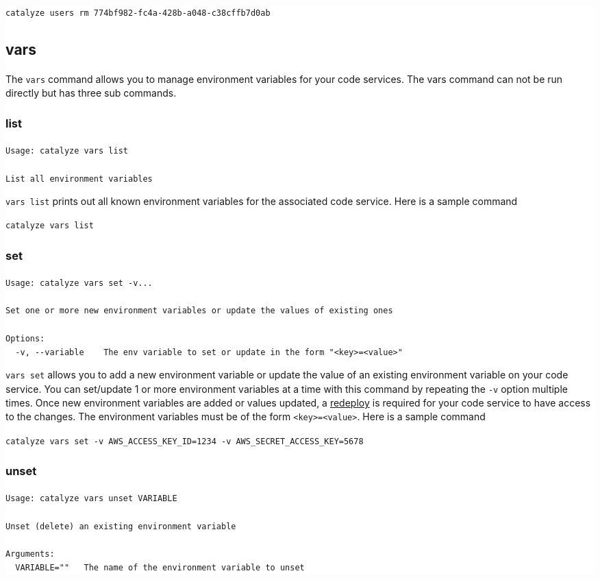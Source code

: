```
catalyze users rm 774bf982-fc4a-428b-a048-c38cffb7d0ab
```

## <a id="vars"></a> vars

The `vars` command allows you to manage environment variables for your code services. The vars command can not be run directly but has three sub commands.

### <a id="vars-list"></a> list

```
Usage: catalyze vars list  

List all environment variables
```

`vars list` prints out all known environment variables for the associated code service. Here is a sample command

```
catalyze vars list
```

### <a id="vars-set"></a> set

```
Usage: catalyze vars set -v...

Set one or more new environment variables or update the values of existing ones

Options:
  -v, --variable    The env variable to set or update in the form "<key>=<value>"
```

`vars set` allows you to add a new environment variable or update the value of an existing environment variable on your code service. You can set/update 1 or more environment variables at a time with this command by repeating the `-v` option multiple times. Once new environment variables are added or values updated, a [redeploy](#redeploy) is required for your code service to have access to the changes. The environment variables must be of the form `<key>=<value>`. Here is a sample command

```
catalyze vars set -v AWS_ACCESS_KEY_ID=1234 -v AWS_SECRET_ACCESS_KEY=5678
```

### <a id="vars-unset"></a> unset

```
Usage: catalyze vars unset VARIABLE

Unset (delete) an existing environment variable

Arguments:
  VARIABLE=""   The name of the environment variable to unset
```

